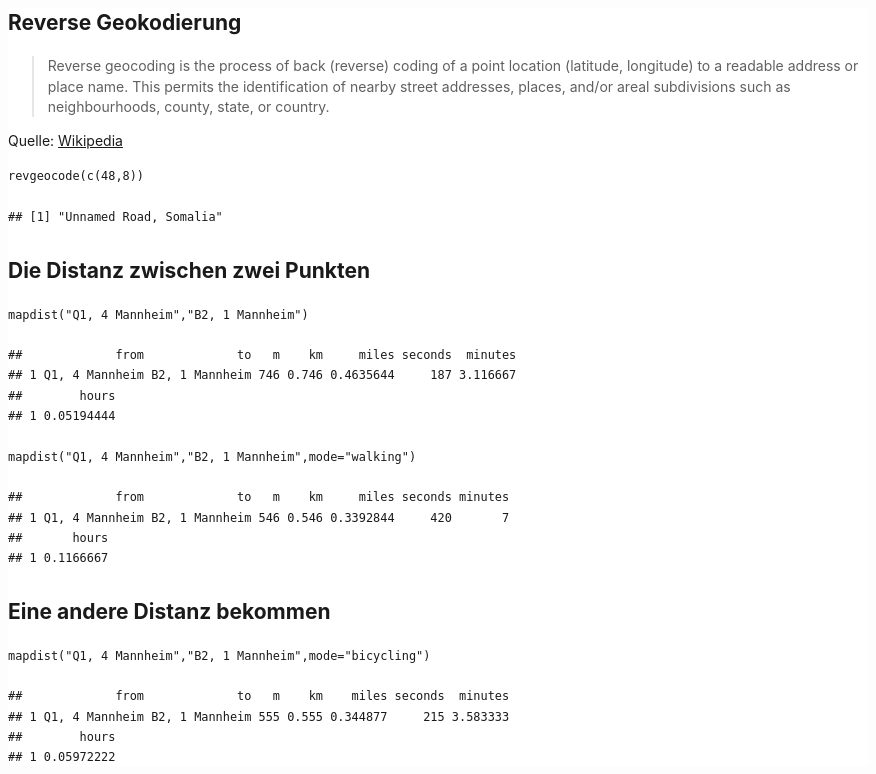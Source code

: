 Reverse Geokodierung
--------------------

> Reverse geocoding is the process of back (reverse) coding of a point
> location (latitude, longitude) to a readable address or place name.
> This permits the identification of nearby street addresses, places,
> and/or areal subdivisions such as neighbourhoods, county, state, or
> country.

Quelle: [Wikipedia](https://en.wikipedia.org/wiki/Reverse_geocoding)

    revgeocode(c(48,8))

    ## [1] "Unnamed Road, Somalia"

Die Distanz zwischen zwei Punkten
---------------------------------

    mapdist("Q1, 4 Mannheim","B2, 1 Mannheim")

    ##             from             to   m    km     miles seconds  minutes
    ## 1 Q1, 4 Mannheim B2, 1 Mannheim 746 0.746 0.4635644     187 3.116667
    ##        hours
    ## 1 0.05194444

    mapdist("Q1, 4 Mannheim","B2, 1 Mannheim",mode="walking")

    ##             from             to   m    km     miles seconds minutes
    ## 1 Q1, 4 Mannheim B2, 1 Mannheim 546 0.546 0.3392844     420       7
    ##       hours
    ## 1 0.1166667

Eine andere Distanz bekommen
----------------------------

    mapdist("Q1, 4 Mannheim","B2, 1 Mannheim",mode="bicycling")

    ##             from             to   m    km    miles seconds  minutes
    ## 1 Q1, 4 Mannheim B2, 1 Mannheim 555 0.555 0.344877     215 3.583333
    ##        hours
    ## 1 0.05972222
